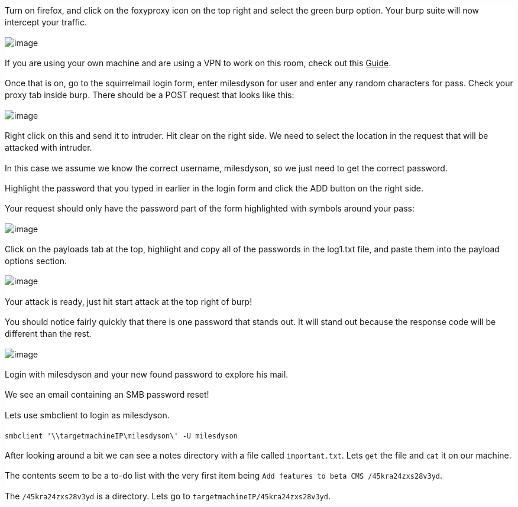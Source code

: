 Turn on firefox, and click on the foxyproxy icon on the top right and select the green burp option. Your burp suite will now intercept your traffic.

![image](https://user-images.githubusercontent.com/115602464/195750364-fc218588-a37e-4579-8d5a-188181b8b6ce.png)

If you are using your own machine and are using a VPN to work on this room, check out this [Guide](https://null-byte.wonderhowto.com/how-to/use-burp-foxyproxy-easily-switch-between-proxy-settings-0196630/).

Once that is on, go to the squirrelmail login form, enter milesdyson for user and enter any random characters for pass. Check your proxy tab inside burp. There should be a POST request that looks like this:

![image](https://user-images.githubusercontent.com/115602464/195753047-94590f91-cc27-443d-a2a9-9ea4f51f0e13.png)

Right click on this and send it to intruder. Hit clear on the right side. We need to select the location in the request that will be attacked with intruder.

In this case we assume we know the correct username, milesdyson, so we just need to get the correct password.

Highlight the password that you typed in earlier in the login form and click the ADD button on the right side. 

Your request should only have the password part of the form highlighted with symbols around your pass:

![image](https://user-images.githubusercontent.com/115602464/195753133-878f7c15-7c64-4a54-b503-8d62583eb2b6.png)

Click on the payloads tab at the top, highlight and copy all of the passwords in the log1.txt file, and paste them into the payload options section.

![image](https://user-images.githubusercontent.com/115602464/195753604-3c1e0c57-f641-444a-8575-819ec0853f33.png)

Your attack is ready, just hit start attack at the top right of burp!

You should notice fairly quickly that there is one password that stands out. It will stand out because the response code will be different than the rest.

![image](https://user-images.githubusercontent.com/115602464/195754208-60a84a13-ebe3-4411-ae52-fd2ff75da949.png)

Login with milesdyson and your new found password to explore his mail.

We see an email containing an SMB password reset!

Lets use smbclient to login as milesdyson.

```
smbclient '\\targetmachineIP\milesdyson\' -U milesdyson
```
After looking around a bit we can see a notes directory with a file called `important.txt`. Lets `get` the file and `cat` it on our machine.

The contents seem to be a to-do list with the very first item being `Add features to beta CMS /45kra24zxs28v3yd`.

The `/45kra24zxs28v3yd` is a directory. Lets go to `targetmachineIP/45kra24zxs28v3yd`.
